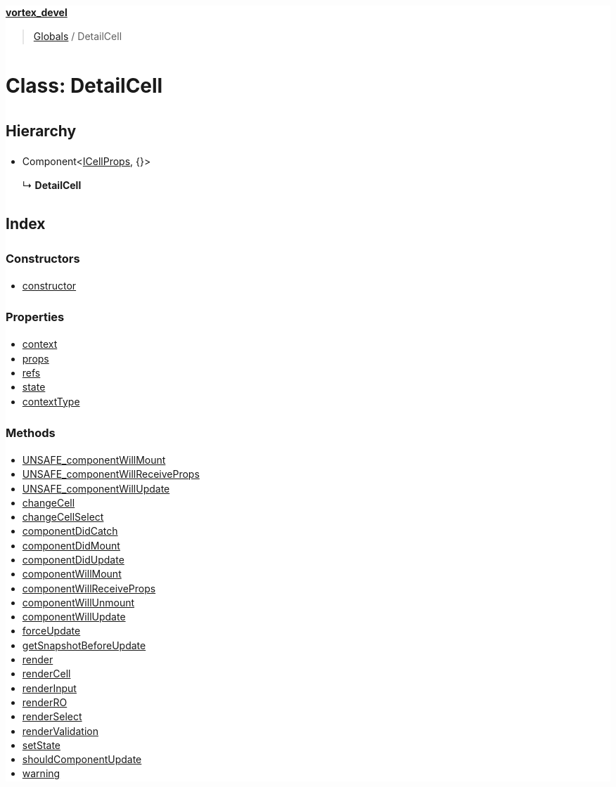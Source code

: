 **[vortex_devel](../README.md)**

> [Globals](../globals.md) / DetailCell

# Class: DetailCell

## Hierarchy

* Component\<[ICellProps](../interfaces/icellprops.md), {}>

  ↳ **DetailCell**

## Index

### Constructors

* [constructor](detailcell.md#constructor)

### Properties

* [context](detailcell.md#context)
* [props](detailcell.md#props)
* [refs](detailcell.md#refs)
* [state](detailcell.md#state)
* [contextType](detailcell.md#contexttype)

### Methods

* [UNSAFE\_componentWillMount](detailcell.md#unsafe_componentwillmount)
* [UNSAFE\_componentWillReceiveProps](detailcell.md#unsafe_componentwillreceiveprops)
* [UNSAFE\_componentWillUpdate](detailcell.md#unsafe_componentwillupdate)
* [changeCell](detailcell.md#changecell)
* [changeCellSelect](detailcell.md#changecellselect)
* [componentDidCatch](detailcell.md#componentdidcatch)
* [componentDidMount](detailcell.md#componentdidmount)
* [componentDidUpdate](detailcell.md#componentdidupdate)
* [componentWillMount](detailcell.md#componentwillmount)
* [componentWillReceiveProps](detailcell.md#componentwillreceiveprops)
* [componentWillUnmount](detailcell.md#componentwillunmount)
* [componentWillUpdate](detailcell.md#componentwillupdate)
* [forceUpdate](detailcell.md#forceupdate)
* [getSnapshotBeforeUpdate](detailcell.md#getsnapshotbeforeupdate)
* [render](detailcell.md#render)
* [renderCell](detailcell.md#rendercell)
* [renderInput](detailcell.md#renderinput)
* [renderRO](detailcell.md#renderro)
* [renderSelect](detailcell.md#renderselect)
* [renderValidation](detailcell.md#rendervalidation)
* [setState](detailcell.md#setstate)
* [shouldComponentUpdate](detailcell.md#shouldcomponentupdate)
* [warning](detailcell.md#warning)
